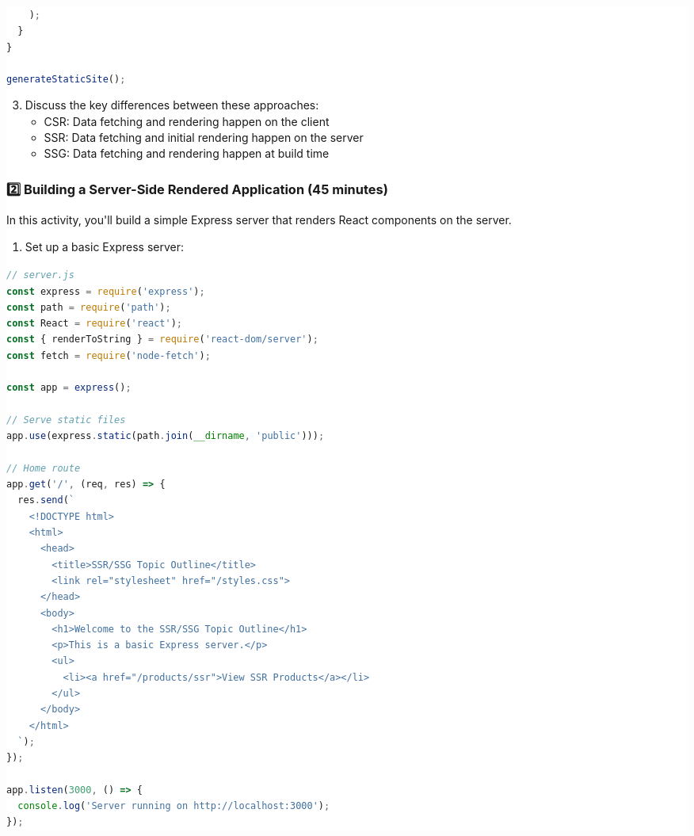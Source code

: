 ```javascript
    );
  }
}

generateStaticSite();
```

3. Discuss the key differences between these approaches:
    - CSR: Data fetching and rendering happen on the client
    - SSR: Data fetching and initial rendering happen on the server
    - SSG: Data fetching and rendering happen at build time

### 2️⃣ Building a Server-Side Rendered Application (45 minutes)

In this activity, you'll build a simple Express server that renders React components on the server.

1. Set up a basic Express server:


```javascript
// server.js
const express = require('express');
const path = require('path');
const React = require('react');
const { renderToString } = require('react-dom/server');
const fetch = require('node-fetch');

const app = express();

// Serve static files
app.use(express.static(path.join(__dirname, 'public')));

// Home route
app.get('/', (req, res) => {
  res.send(`
    <!DOCTYPE html>
    <html>
      <head>
        <title>SSR/SSG Topic Outline</title>
        <link rel="stylesheet" href="/styles.css">
      </head>
      <body>
        <h1>Welcome to the SSR/SSG Topic Outline</h1>
        <p>This is a basic Express server.</p>
        <ul>
          <li><a href="/products/ssr">View SSR Products</a></li>
        </ul>
      </body>
    </html>
  `);
});

app.listen(3000, () => {
  console.log('Server running on http://localhost:3000');
});
```
